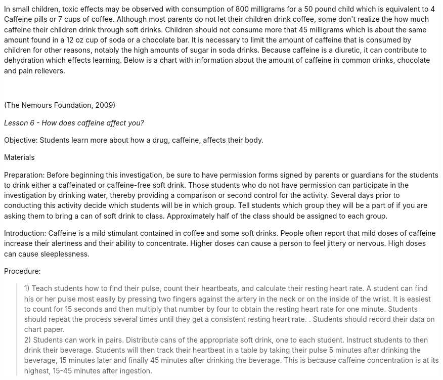   In small children, toxic effects may be observed with consumption of 800 milligrams for a 50 pound child which is equivalent to 4 Caffeine pills or 7 cups of coffee. Although most parents do not let their children drink coffee, some don't realize the how much caffeine their children drink through soft drinks. Children should not consume more that 45 milligrams which is about the same amount found in a 12 oz cup of soda or a chocolate bar. It is necessary to limit the amount of caffeine that is consumed by children for other reasons, notably the high amounts of sugar in soda drinks. Because caffeine is a diuretic, it can contribute to dehydration which effects learning. Below is a chart with information about the amount of caffeine in common drinks, chocolate and pain relievers.
 </p>
<p>
  <img alt="" src="../../../images/2009/4/09.04.05.04.jpg"/>
 </p>
<p>
  (The Nemours Foundation, 2009)
 </p>

<p>
  <i>
   Lesson  6  - How does caffeine affect you?
  </i>
 </p>
<p>
  Objective: Students learn more about how a drug, caffeine, affects their body.
 </p>
 <p>
  Materials
 </p>
<p>
  Preparation:  Before beginning this investigation, be sure to have permission forms signed by parents or guardians for the students to drink either a caffeinated or caffeine-free soft drink. Those students who do not have permission can participate in the investigation by drinking water, thereby providing a comparison or second control for the activity. Several days prior to conducting this activity decide which students will be in which group. Tell students which group they will be a part of if you are asking them to bring a can of soft drink to class. Approximately half of the class should be assigned to each group.
 </p>
<p>
  Introduction: Caffeine is a mild stimulant contained in coffee and some soft drinks. People often report that mild doses of caffeine increase their alertness and their ability to concentrate. Higher doses can cause a person to feel jittery or nervous. High doses can cause sleeplessness.
 </p>
<p>
  Procedure:
 </p>
<blockquote>
  <dl>
   <dt>
    1) Teach students how to find their pulse, count their heartbeats, and calculate their resting heart rate. A student can find his or her pulse most easily by pressing two fingers against the artery in the neck or on the inside of the wrist. It is easiest to count for 15 seconds and then multiply that number by four to obtain the resting heart rate for one minute. Students should repeat the process several times until they get a consistent resting heart rate. . Students should record their data on chart paper.
    <dt>
     2)  Students can work in pairs. Distribute cans of the appropriate soft drink, one to each student. Instruct students to then drink their beverage. Students will then track their heartbeat in a table by taking their pulse 5 minutes after drinking the beverage, 15 minutes later and finally 45 minutes after drinking the beverage.  This is because caffeine concentration is at its highest, 15-45 minutes after ingestion.
    </dt>
   </dt>
  </dl>
 </blockquote>